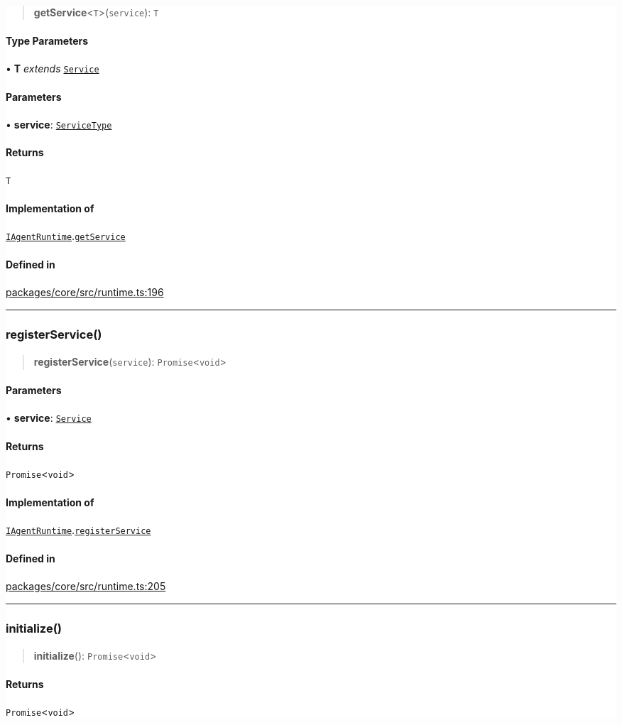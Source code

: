 > **getService**\<`T`\>(`service`): `T`

#### Type Parameters

• **T** *extends* [`Service`](Service.md)

#### Parameters

• **service**: [`ServiceType`](../enumerations/ServiceType.md)

#### Returns

`T`

#### Implementation of

[`IAgentRuntime`](../interfaces/IAgentRuntime.md).[`getService`](../interfaces/IAgentRuntime.md#getService)

#### Defined in

[packages/core/src/runtime.ts:196](https://github.com/abilmansuryeshmuratov/tutorial_agent/blob/main/packages/core/src/runtime.ts#L196)

***

### registerService()

> **registerService**(`service`): `Promise`\<`void`\>

#### Parameters

• **service**: [`Service`](Service.md)

#### Returns

`Promise`\<`void`\>

#### Implementation of

[`IAgentRuntime`](../interfaces/IAgentRuntime.md).[`registerService`](../interfaces/IAgentRuntime.md#registerService)

#### Defined in

[packages/core/src/runtime.ts:205](https://github.com/abilmansuryeshmuratov/tutorial_agent/blob/main/packages/core/src/runtime.ts#L205)

***

### initialize()

> **initialize**(): `Promise`\<`void`\>

#### Returns

`Promise`\<`void`\>
